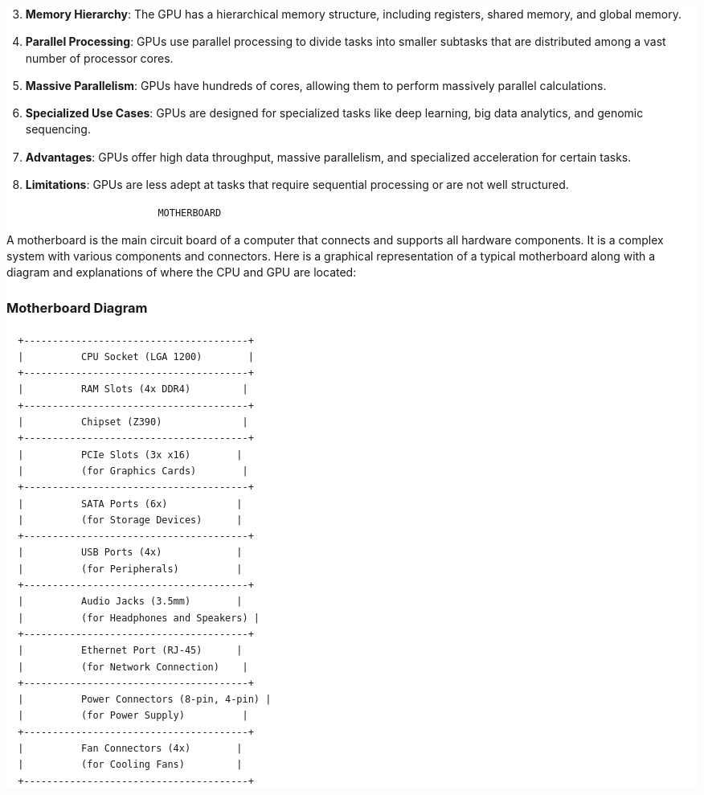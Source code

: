 3. **Memory Hierarchy**: The GPU has a hierarchical memory structure, including registers, shared memory, and global memory.

4. **Parallel Processing**: GPUs use parallel processing to divide tasks into smaller subtasks that are distributed among a vast number of processor cores.

5. **Massive Parallelism**: GPUs have hundreds of cores, allowing them to perform massively parallel calculations.

6. **Specialized Use Cases**: GPUs are designed for specialized tasks like deep learning, big data analytics, and genomic sequencing.

7. **Advantages**: GPUs offer high data throughput, massive parallelism, and specialized acceleration for certain tasks.

8. **Limitations**: GPUs are less adept at tasks that require sequential processing or are not well structured.
   
                              MOTHERBOARD
 
A motherboard is the main circuit board of a computer that connects and supports all hardware components. It is a complex system with various components and connectors. Here is a graphical representation of a typical motherboard along with a diagram and explanations of where the CPU and GPU are located:

### Motherboard Diagram
```
  +---------------------------------------+
  |          CPU Socket (LGA 1200)        |
  +---------------------------------------+
  |          RAM Slots (4x DDR4)         |
  +---------------------------------------+
  |          Chipset (Z390)              |
  +---------------------------------------+
  |          PCIe Slots (3x x16)        |
  |          (for Graphics Cards)        |
  +---------------------------------------+
  |          SATA Ports (6x)            |
  |          (for Storage Devices)      |
  +---------------------------------------+
  |          USB Ports (4x)             |
  |          (for Peripherals)          |
  +---------------------------------------+
  |          Audio Jacks (3.5mm)        |
  |          (for Headphones and Speakers) |
  +---------------------------------------+
  |          Ethernet Port (RJ-45)      |
  |          (for Network Connection)    |
  +---------------------------------------+
  |          Power Connectors (8-pin, 4-pin) |
  |          (for Power Supply)          |
  +---------------------------------------+
  |          Fan Connectors (4x)        |
  |          (for Cooling Fans)         |
  +---------------------------------------+
```

